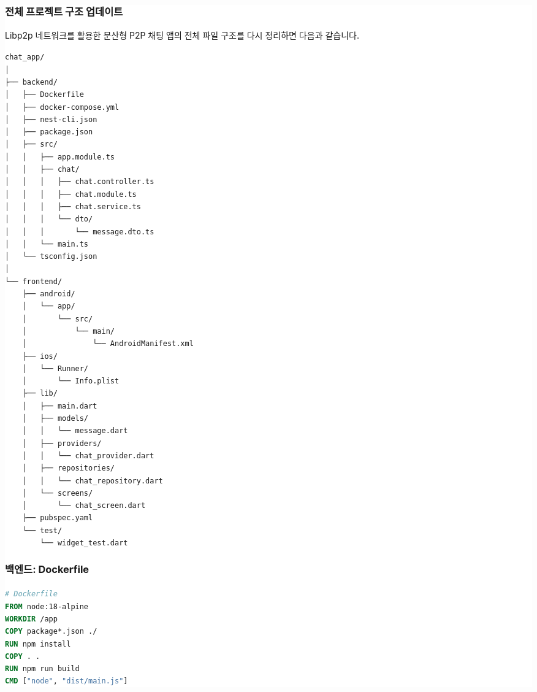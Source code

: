 ### 전체 프로젝트 구조 업데이트
Libp2p 네트워크를 활용한 분산형 P2P 채팅 앱의 전체 파일 구조를 다시 정리하면 다음과 같습니다.

```
chat_app/
│
├── backend/
│   ├── Dockerfile
│   ├── docker-compose.yml
│   ├── nest-cli.json
│   ├── package.json
│   ├── src/
│   │   ├── app.module.ts
│   │   ├── chat/
│   │   │   ├── chat.controller.ts
│   │   │   ├── chat.module.ts
│   │   │   ├── chat.service.ts
│   │   │   └── dto/
│   │   │       └── message.dto.ts
│   │   └── main.ts
│   └── tsconfig.json
│
└── frontend/
    ├── android/
    │   └── app/
    │       └── src/
    │           └── main/
    │               └── AndroidManifest.xml
    ├── ios/
    │   └── Runner/
    │       └── Info.plist
    ├── lib/
    │   ├── main.dart
    │   ├── models/
    │   │   └── message.dart
    │   ├── providers/
    │   │   └── chat_provider.dart
    │   ├── repositories/
    │   │   └── chat_repository.dart
    │   └── screens/
    │       └── chat_screen.dart
    ├── pubspec.yaml
    └── test/
        └── widget_test.dart
```

### 백엔드: Dockerfile
```Dockerfile
# Dockerfile
FROM node:18-alpine
WORKDIR /app
COPY package*.json ./
RUN npm install
COPY . .
RUN npm run build
CMD ["node", "dist/main.js"]
```
